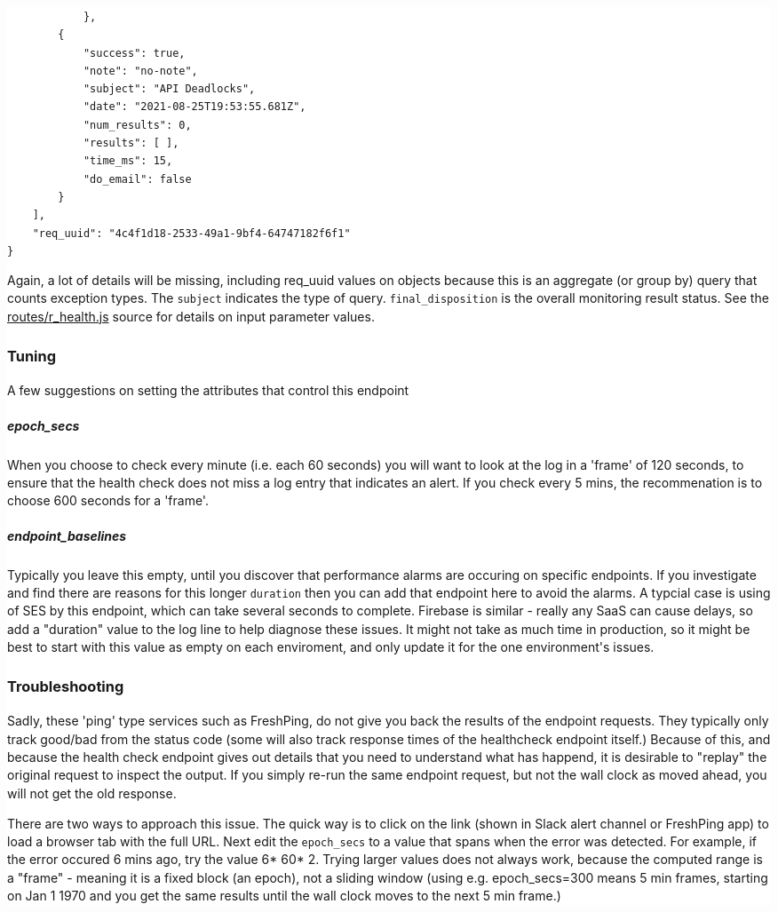                },
            {
                "success": true,
                "note": "no-note",
                "subject": "API Deadlocks",
                "date": "2021-08-25T19:53:55.681Z",
                "num_results": 0,
                "results": [ ],
                "time_ms": 15,
                "do_email": false
            }
        ],
        "req_uuid": "4c4f1d18-2533-49a1-9bf4-64747182f6f1"
    }

Again, a lot of details will be missing, including req_uuid values on objects because this is an aggregate (or group by) query that counts exception types. The `subject` indicates the type of query. `final_disposition` is the overall monitoring result status. See the [routes/r_health.js](routes/r_health.js) source for details on input parameter values. 

### Tuning
A few suggestions on setting the attributes that control this endpoint
##### epoch_secs
When you choose to check every minute (i.e. each 60 seconds) you will want to look at the log in a 'frame' of 120 seconds, to ensure that the health check does not miss a log entry that indicates an alert. If you check every 5 mins, the recommenation is to choose 600 seconds for a 'frame'. 
##### endpoint_baselines
Typically you leave this empty, until you discover that performance alarms are occuring on specific endpoints. If you investigate and find there are reasons for this longer `duration` then you can add that endpoint here to avoid the alarms. A typcial case is using of SES by this endpoint, which can take several seconds to complete. Firebase is similar - really any SaaS can cause delays, so add a "duration" value to the log line to help diagnose these issues. It might not take as much time in production, so it might be best to start with this value as empty on each enviroment, and only update it for the one environment's issues.

### Troubleshooting
Sadly, these 'ping' type services such as FreshPing, do not give you back the results of the endpoint requests. They typically only track good/bad from the status code (some will also track response times of the healthcheck endpoint itself.) Because of this, and because the health check endpoint gives out details that you need to understand what has happend, it is desirable to "replay" the original request to inspect the output. If you simply re-run the same endpoint request, but not the wall clock as moved ahead, you will not get the old response.

There are two ways to approach this issue. The quick way is to click on the link (shown in Slack alert channel or FreshPing app) to load a browser tab with the full URL. Next edit the `epoch_secs` to a value that spans when the error was detected. For example, if the error occured 6 mins ago, try the value 6* 60* 2. Trying larger values does not always work, because the computed range is a "frame" - meaning it is a fixed block (an epoch), not a sliding window (using e.g. epoch_secs=300 means 5 min frames, starting on Jan 1 1970 and you get the same results until the wall clock moves to the next 5 min frame.)
